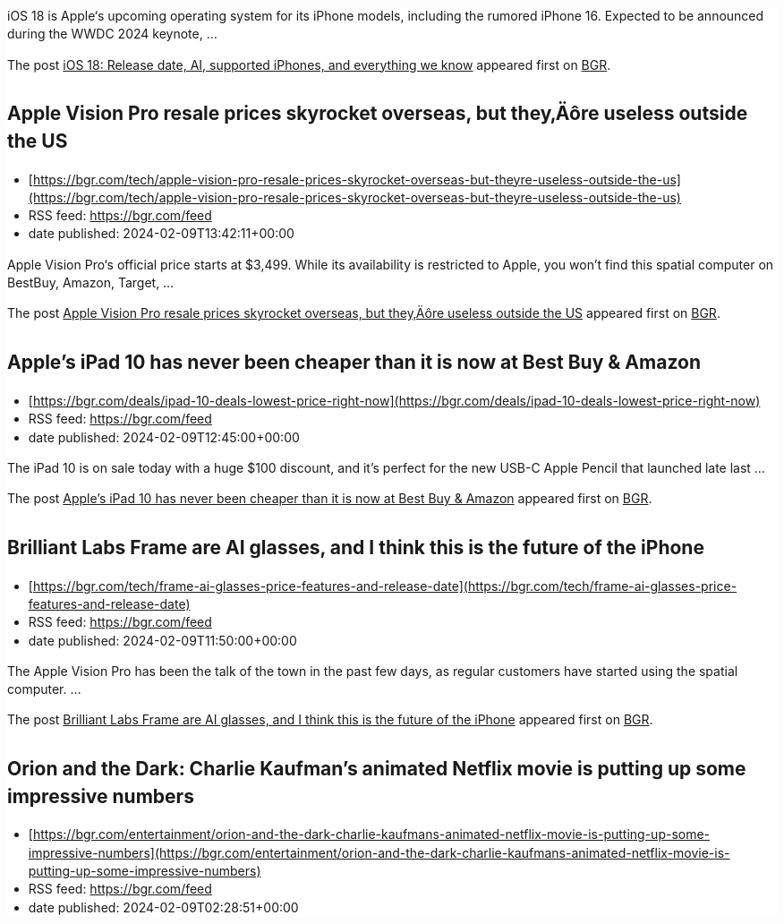 <p>iOS 18 is Apple&#8216;s upcoming operating system for its iPhone models, including the rumored iPhone 16. Expected to be announced during the WWDC 2024 keynote, &#8230;</p>
<p>The post <a href="https://bgr.com/guides/ios-18/">iOS 18: Release date, AI, supported iPhones, and everything we know</a> appeared first on <a href="https://bgr.com">BGR</a>.</p>

## Apple Vision Pro resale prices skyrocket overseas, but they‚Äôre useless outside the US
 - [https://bgr.com/tech/apple-vision-pro-resale-prices-skyrocket-overseas-but-theyre-useless-outside-the-us](https://bgr.com/tech/apple-vision-pro-resale-prices-skyrocket-overseas-but-theyre-useless-outside-the-us)
 - RSS feed: https://bgr.com/feed
 - date published: 2024-02-09T13:42:11+00:00

<p>Apple Vision Pro&#8216;s official price starts at $3,499. While its availability is restricted to Apple, you won&#8217;t find this spatial computer on BestBuy, Amazon, Target, &#8230;</p>
<p>The post <a href="https://bgr.com/tech/apple-vision-pro-resale-prices-skyrocket-overseas-but-theyre-useless-outside-the-us/">Apple Vision Pro resale prices skyrocket overseas, but they‚Äôre useless outside the US</a> appeared first on <a href="https://bgr.com">BGR</a>.</p>

## Apple’s iPad 10 has never been cheaper than it is now at Best Buy & Amazon
 - [https://bgr.com/deals/ipad-10-deals-lowest-price-right-now](https://bgr.com/deals/ipad-10-deals-lowest-price-right-now)
 - RSS feed: https://bgr.com/feed
 - date published: 2024-02-09T12:45:00+00:00

<p>The iPad 10 is on sale today with a huge $100 discount, and it&#8217;s perfect for the new USB-C Apple Pencil that launched late last &#8230;</p>
<p>The post <a href="https://bgr.com/deals/ipad-10-deals-lowest-price-right-now/">Apple&#8217;s iPad 10 has never been cheaper than it is now at Best Buy &#038; Amazon</a> appeared first on <a href="https://bgr.com">BGR</a>.</p>

## Brilliant Labs Frame are AI glasses, and I think this is the future of the iPhone
 - [https://bgr.com/tech/frame-ai-glasses-price-features-and-release-date](https://bgr.com/tech/frame-ai-glasses-price-features-and-release-date)
 - RSS feed: https://bgr.com/feed
 - date published: 2024-02-09T11:50:00+00:00

<p>The Apple Vision Pro has been the talk of the town in the past few days, as regular customers have started using the spatial computer. &#8230;</p>
<p>The post <a href="https://bgr.com/tech/frame-ai-glasses-price-features-and-release-date/">Brilliant Labs Frame are AI glasses, and I think this is the future of the iPhone</a> appeared first on <a href="https://bgr.com">BGR</a>.</p>

## Orion and the Dark: Charlie Kaufman’s animated Netflix movie is putting up some impressive numbers
 - [https://bgr.com/entertainment/orion-and-the-dark-charlie-kaufmans-animated-netflix-movie-is-putting-up-some-impressive-numbers](https://bgr.com/entertainment/orion-and-the-dark-charlie-kaufmans-animated-netflix-movie-is-putting-up-some-impressive-numbers)
 - RSS feed: https://bgr.com/feed
 - date published: 2024-02-09T02:28:51+00:00
